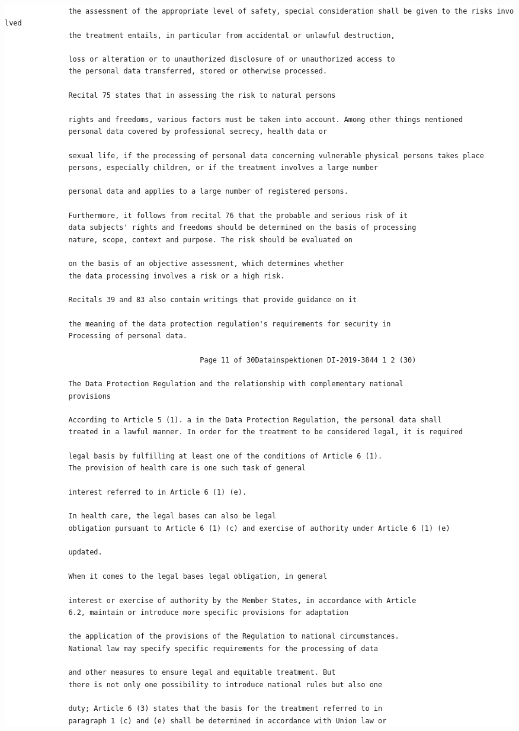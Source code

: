                    the assessment of the appropriate level of safety, special consideration shall be given to the risks involved
                   the treatment entails, in particular from accidental or unlawful destruction,

                   loss or alteration or to unauthorized disclosure of or unauthorized access to
                   the personal data transferred, stored or otherwise processed.

                   Recital 75 states that in assessing the risk to natural persons

                   rights and freedoms, various factors must be taken into account. Among other things mentioned
                   personal data covered by professional secrecy, health data or

                   sexual life, if the processing of personal data concerning vulnerable physical persons takes place
                   persons, especially children, or if the treatment involves a large number

                   personal data and applies to a large number of registered persons.

                   Furthermore, it follows from recital 76 that the probable and serious risk of it
                   data subjects' rights and freedoms should be determined on the basis of processing
                   nature, scope, context and purpose. The risk should be evaluated on

                   on the basis of an objective assessment, which determines whether
                   the data processing involves a risk or a high risk.

                   Recitals 39 and 83 also contain writings that provide guidance on it

                   the meaning of the data protection regulation's requirements for security in
                   Processing of personal data.

                                                  Page 11 of 30Datainspektionen DI-2019-3844 1 2 (30)

                   The Data Protection Regulation and the relationship with complementary national
                   provisions

                   According to Article 5 (1). a in the Data Protection Regulation, the personal data shall
                   treated in a lawful manner. In order for the treatment to be considered legal, it is required

                   legal basis by fulfilling at least one of the conditions of Article 6 (1).
                   The provision of health care is one such task of general

                   interest referred to in Article 6 (1) (e).

                   In health care, the legal bases can also be legal
                   obligation pursuant to Article 6 (1) (c) and exercise of authority under Article 6 (1) (e)

                   updated.

                   When it comes to the legal bases legal obligation, in general

                   interest or exercise of authority by the Member States, in accordance with Article
                   6.2, maintain or introduce more specific provisions for adaptation

                   the application of the provisions of the Regulation to national circumstances.
                   National law may specify specific requirements for the processing of data

                   and other measures to ensure legal and equitable treatment. But
                   there is not only one possibility to introduce national rules but also one

                   duty; Article 6 (3) states that the basis for the treatment referred to in
                   paragraph 1 (c) and (e) shall be determined in accordance with Union law or
